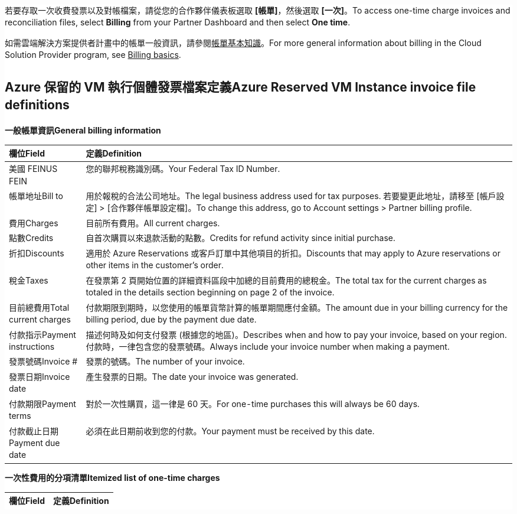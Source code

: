 <span data-ttu-id="5b7b9-114">若要存取一次收費發票以及對帳檔案，請從您的合作夥伴儀表板選取 **\[帳單\]**，然後選取 **\[一次\]**。</span><span class="sxs-lookup"><span data-stu-id="5b7b9-114">To access one-time charge invoices and reconciliation files, select **Billing** from your Partner Dashboard and then select **One time**.</span></span> 

<span data-ttu-id="5b7b9-115">如需雲端解決方案提供者計畫中的帳單一般資訊，請參閱[帳單基本知識](billing-basics.md)。</span><span class="sxs-lookup"><span data-stu-id="5b7b9-115">For more general information about billing in the Cloud Solution Provider program, see [Billing basics](billing-basics.md).</span></span>

## <a name="azure-reserved-vm-instance-invoice-file-definitions"></a><span data-ttu-id="5b7b9-116">Azure 保留的 VM 執行個體發票檔案定義</span><span class="sxs-lookup"><span data-stu-id="5b7b9-116">Azure Reserved VM Instance invoice file definitions</span></span>

**<span data-ttu-id="5b7b9-117">一般帳單資訊</span><span class="sxs-lookup"><span data-stu-id="5b7b9-117">General billing information</span></span>**

|**<span data-ttu-id="5b7b9-118">欄位</span><span class="sxs-lookup"><span data-stu-id="5b7b9-118">Field</span></span>** |**<span data-ttu-id="5b7b9-119">定義</span><span class="sxs-lookup"><span data-stu-id="5b7b9-119">Definition</span></span>**|
|:----------------|:-----------------------------|
|<span data-ttu-id="5b7b9-120">美國 FEIN</span><span class="sxs-lookup"><span data-stu-id="5b7b9-120">US FEIN</span></span> |<span data-ttu-id="5b7b9-121">您的聯邦稅務識別碼。</span><span class="sxs-lookup"><span data-stu-id="5b7b9-121">Your Federal Tax ID Number.</span></span> |
|<span data-ttu-id="5b7b9-122">帳單地址</span><span class="sxs-lookup"><span data-stu-id="5b7b9-122">Bill to</span></span> |<span data-ttu-id="5b7b9-123">用於報稅的合法公司地址。</span><span class="sxs-lookup"><span data-stu-id="5b7b9-123">The legal business address used for tax purposes.</span></span> <span data-ttu-id="5b7b9-124">若要變更此地址，請移至 \[帳戶設定\] > \[合作夥伴帳單設定檔\]。</span><span class="sxs-lookup"><span data-stu-id="5b7b9-124">To change this address, go to Account settings > Partner billing profile.</span></span> |
|<span data-ttu-id="5b7b9-125">費用</span><span class="sxs-lookup"><span data-stu-id="5b7b9-125">Charges</span></span> |<span data-ttu-id="5b7b9-126">目前所有費用。</span><span class="sxs-lookup"><span data-stu-id="5b7b9-126">All current charges.</span></span> |
|<span data-ttu-id="5b7b9-127">點數</span><span class="sxs-lookup"><span data-stu-id="5b7b9-127">Credits</span></span> |<span data-ttu-id="5b7b9-128">自首次購買以來退款活動的點數。</span><span class="sxs-lookup"><span data-stu-id="5b7b9-128">Credits for refund activity since initial purchase.</span></span> |
|<span data-ttu-id="5b7b9-129">折扣</span><span class="sxs-lookup"><span data-stu-id="5b7b9-129">Discounts</span></span> |<span data-ttu-id="5b7b9-130">適用於 Azure Reservations 或客戶訂單中其他項目的折扣。</span><span class="sxs-lookup"><span data-stu-id="5b7b9-130">Discounts that may apply to Azure reservations or other items in the customer’s order.</span></span> |
|<span data-ttu-id="5b7b9-131">稅金</span><span class="sxs-lookup"><span data-stu-id="5b7b9-131">Taxes</span></span> |<span data-ttu-id="5b7b9-132">在發票第 2 頁開始位置的詳細資料區段中加總的目前費用的總稅金。</span><span class="sxs-lookup"><span data-stu-id="5b7b9-132">The total tax for the current charges as totaled in the details section beginning on page 2 of the invoice.</span></span> |
|<span data-ttu-id="5b7b9-133">目前總費用</span><span class="sxs-lookup"><span data-stu-id="5b7b9-133">Total current charges</span></span> |<span data-ttu-id="5b7b9-134">付款期限到期時，以您使用的帳單貨幣計算的帳單期間應付金額。</span><span class="sxs-lookup"><span data-stu-id="5b7b9-134">The amount due in your billing currency for the billing period, due by the payment due date.</span></span> |
|<span data-ttu-id="5b7b9-135">付款指示</span><span class="sxs-lookup"><span data-stu-id="5b7b9-135">Payment instructions</span></span> |<span data-ttu-id="5b7b9-136">描述何時及如何支付發票 (根據您的地區)。</span><span class="sxs-lookup"><span data-stu-id="5b7b9-136">Describes when and how to pay your invoice, based on your region.</span></span> <span data-ttu-id="5b7b9-137">付款時，一律包含您的發票號碼。</span><span class="sxs-lookup"><span data-stu-id="5b7b9-137">Always include your invoice number when making a payment.</span></span> |
|<span data-ttu-id="5b7b9-138">發票號碼</span><span class="sxs-lookup"><span data-stu-id="5b7b9-138">Invoice #</span></span> |<span data-ttu-id="5b7b9-139">發票的號碼。</span><span class="sxs-lookup"><span data-stu-id="5b7b9-139">The number of your invoice.</span></span> |
|<span data-ttu-id="5b7b9-140">發票日期</span><span class="sxs-lookup"><span data-stu-id="5b7b9-140">Invoice date</span></span> |<span data-ttu-id="5b7b9-141">產生發票的日期。</span><span class="sxs-lookup"><span data-stu-id="5b7b9-141">The date your invoice was generated.</span></span> |
|<span data-ttu-id="5b7b9-142">付款期限</span><span class="sxs-lookup"><span data-stu-id="5b7b9-142">Payment terms</span></span> |<span data-ttu-id="5b7b9-143">對於一次性購買，這一律是 60 天。</span><span class="sxs-lookup"><span data-stu-id="5b7b9-143">For one-time purchases this will always be 60 days.</span></span> |
|<span data-ttu-id="5b7b9-144">付款截止日期</span><span class="sxs-lookup"><span data-stu-id="5b7b9-144">Payment due date</span></span> |<span data-ttu-id="5b7b9-145">必須在此日期前收到您的付款。</span><span class="sxs-lookup"><span data-stu-id="5b7b9-145">Your payment must be received by this date.</span></span> |


**<span data-ttu-id="5b7b9-146">一次性費用的分項清單</span><span class="sxs-lookup"><span data-stu-id="5b7b9-146">Itemized list of one-time charges</span></span>**

|**<span data-ttu-id="5b7b9-147">欄位</span><span class="sxs-lookup"><span data-stu-id="5b7b9-147">Field</span></span>** |**<span data-ttu-id="5b7b9-148">定義</span><span class="sxs-lookup"><span data-stu-id="5b7b9-148">Definition</span></span>**|
|:----------------|:-----------------------------|